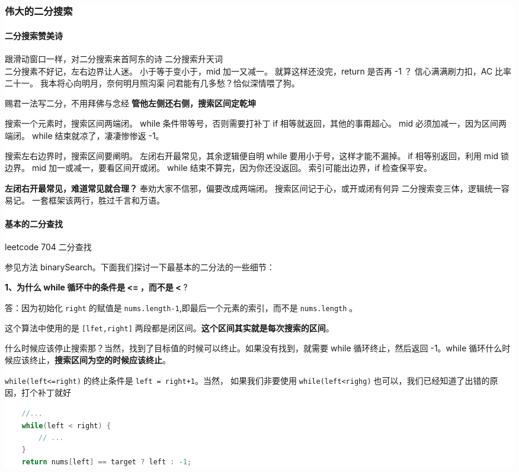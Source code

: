 ### 伟大的二分搜索

#### 二分搜索赞美诗

跟滑动窗口一样，对二分搜索来首阿东的诗
        二分搜索升天词      
二分搜素不好记，左右边界让人迷。
小于等于变小于，mid 加一又减一。
就算这样还没完，return 是否再 -1 ？
信心满满刷力扣，AC 比率二十一。
我本将心向明月，奈何明月照沟渠
问君能有几多愁？恰似深情喂了狗。

赐君一法写二分，不用拜佛与念经
**管他左侧还右侧，搜索区间定乾坤**

搜索一个元素时，搜索区间两端闭。
while 条件带等号，否则需要打补丁
if 相等就返回，其他的事甭超心。
mid 必须加减一，因为区间两端闭。
while 结束就凉了，凄凄惨惨返 -1。

搜索左右边界时，搜索区间要阐明。
左闭右开最常见，其余逻辑便自明
while 要用小于号，这样才能不漏掉。
if 相等别返回，利用 mid 锁边界。
mid 加一或减一，要看区间开或闭。
while 结束不算完，因为你还没返回。
索引可能出边界，if 检查保平安。

**左闭右开最常见，难道常见就合理？**
奉劝大家不信邪，偏要改成两端闭。
搜索区间记于心，或开或闭有何异
二分搜索变三体，逻辑统一容易记。
一套框架该两行，胜过千言和万语。

#### 基本的二分查找

leetcode 704 二分查找

参见方法 binarySearch。下面我们探讨一下最基本的二分法的一些细节：

**1、为什么 while 循环中的条件是 <= ，而不是 <** ?

答：因为初始化 `right` 的赋值是 `nums.length-1`,即最后一个元素的索引，而不是 `nums.length` 。

这个算法中使用的是 `[lfet,right]` 两段都是闭区间。**这个区间其实就是每次搜索的区间**。

什么时候应该停止搜索那？当然，找到了目标值的时候可以终止。如果没有找到，就需要 while 循环终止，然后返回 -1。while 循环什么时候应该终止，**搜索区间为空的时候应该终止**。

`while(left<=right)` 的终止条件是 `left = right+1`。当然， 如果我们非要使用 `while(left<righg)` 也可以，我们已经知道了出错的原因，打个补丁就好
```java
    //...
    while(left < right) {
        // ...
    }
    return nums[left] == target ? left : -1;
```
